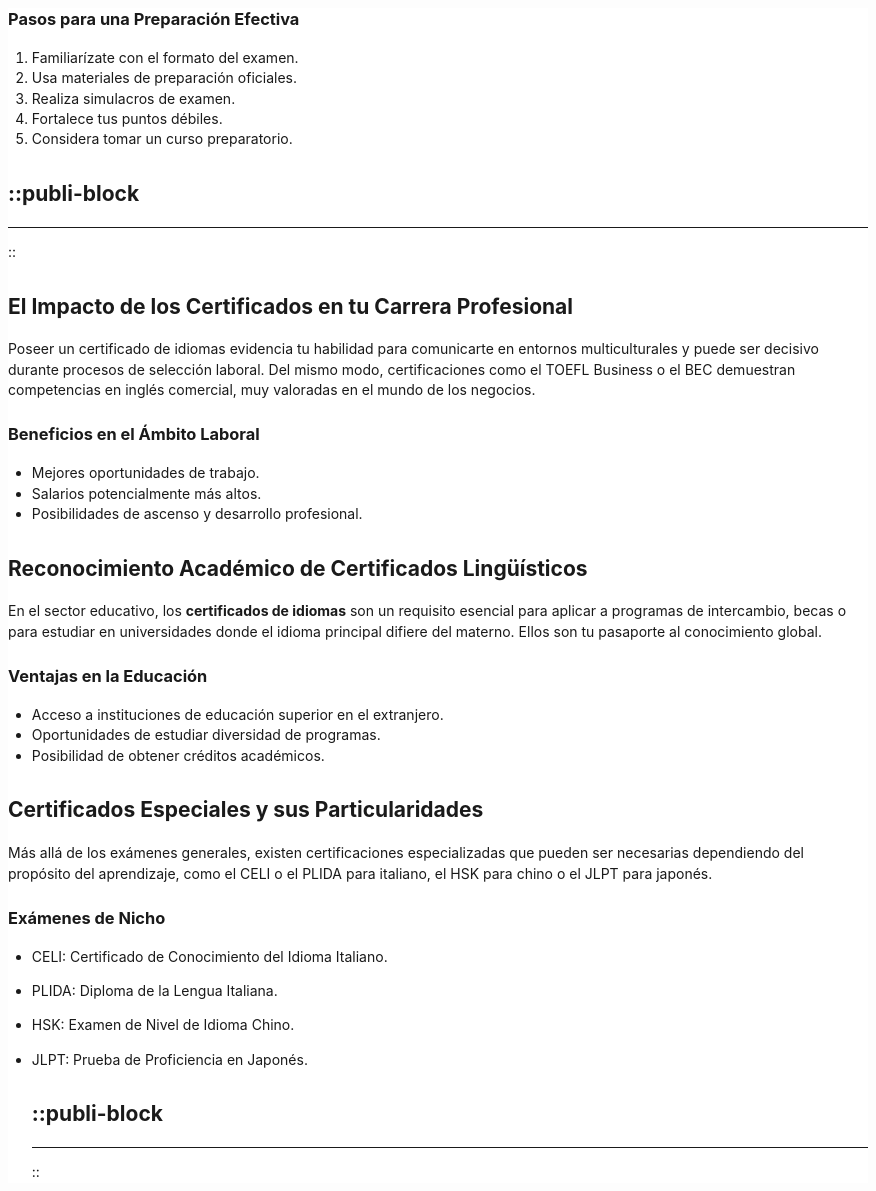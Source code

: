 ### Pasos para una Preparación Efectiva
1. Familiarízate con el formato del examen.
2. Usa materiales de preparación oficiales.
3. Realiza simulacros de examen.
4. Fortalece tus puntos débiles.
5. Considera tomar un curso preparatorio.


  ::publi-block
  ---
  ---
  ::
  
  
## El Impacto de los Certificados en tu Carrera Profesional

Poseer un certificado de idiomas evidencia tu habilidad para comunicarte en entornos multiculturales y puede ser decisivo durante procesos de selección laboral. Del mismo modo, certificaciones como el TOEFL Business o el BEC demuestran competencias en inglés comercial, muy valoradas en el mundo de los negocios.

### Beneficios en el Ámbito Laboral
- Mejores oportunidades de trabajo.
- Salarios potencialmente más altos.
- Posibilidades de ascenso y desarrollo profesional.

## Reconocimiento Académico de Certificados Lingüísticos

En el sector educativo, los **certificados de idiomas** son un requisito esencial para aplicar a programas de intercambio, becas o para estudiar en universidades donde el idioma principal difiere del materno. Ellos son tu pasaporte al conocimiento global.

### Ventajas en la Educación
- Acceso a instituciones de educación superior en el extranjero.
- Oportunidades de estudiar diversidad de programas.
- Posibilidad de obtener créditos académicos.

## Certificados Especiales y sus Particularidades

Más allá de los exámenes generales, existen certificaciones especializadas que pueden ser necesarias dependiendo del propósito del aprendizaje, como el CELI o el PLIDA para italiano, el HSK para chino o el JLPT para japonés.

### Exámenes de Nicho
- CELI: Certificado de Conocimiento del Idioma Italiano.
- PLIDA: Diploma de la Lengua Italiana.
- HSK: Examen de Nivel de Idioma Chino.
- JLPT: Prueba de Proficiencia en Japonés.


  ::publi-block
  ---
  ---
  ::
  